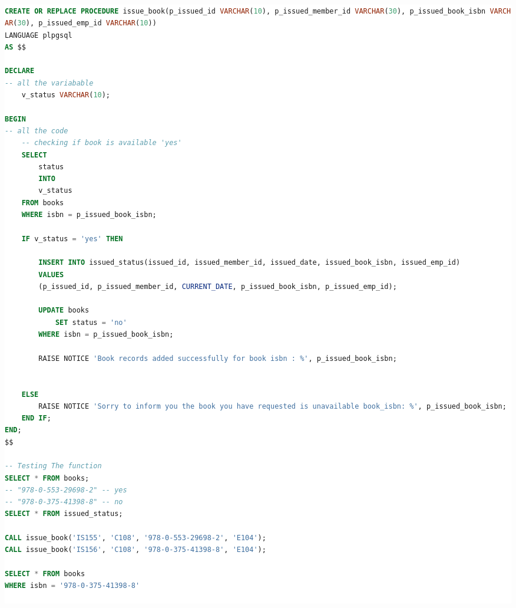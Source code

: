 ```sql
CREATE OR REPLACE PROCEDURE issue_book(p_issued_id VARCHAR(10), p_issued_member_id VARCHAR(30), p_issued_book_isbn VARCHAR(30), p_issued_emp_id VARCHAR(10))
LANGUAGE plpgsql
AS $$

DECLARE
-- all the variabable
    v_status VARCHAR(10);

BEGIN
-- all the code
    -- checking if book is available 'yes'
    SELECT 
        status 
        INTO
        v_status
    FROM books
    WHERE isbn = p_issued_book_isbn;

    IF v_status = 'yes' THEN

        INSERT INTO issued_status(issued_id, issued_member_id, issued_date, issued_book_isbn, issued_emp_id)
        VALUES
        (p_issued_id, p_issued_member_id, CURRENT_DATE, p_issued_book_isbn, p_issued_emp_id);

        UPDATE books
            SET status = 'no'
        WHERE isbn = p_issued_book_isbn;

        RAISE NOTICE 'Book records added successfully for book isbn : %', p_issued_book_isbn;


    ELSE
        RAISE NOTICE 'Sorry to inform you the book you have requested is unavailable book_isbn: %', p_issued_book_isbn;
    END IF;
END;
$$

-- Testing The function
SELECT * FROM books;
-- "978-0-553-29698-2" -- yes
-- "978-0-375-41398-8" -- no
SELECT * FROM issued_status;

CALL issue_book('IS155', 'C108', '978-0-553-29698-2', 'E104');
CALL issue_book('IS156', 'C108', '978-0-375-41398-8', 'E104');

SELECT * FROM books
WHERE isbn = '978-0-375-41398-8'



```
